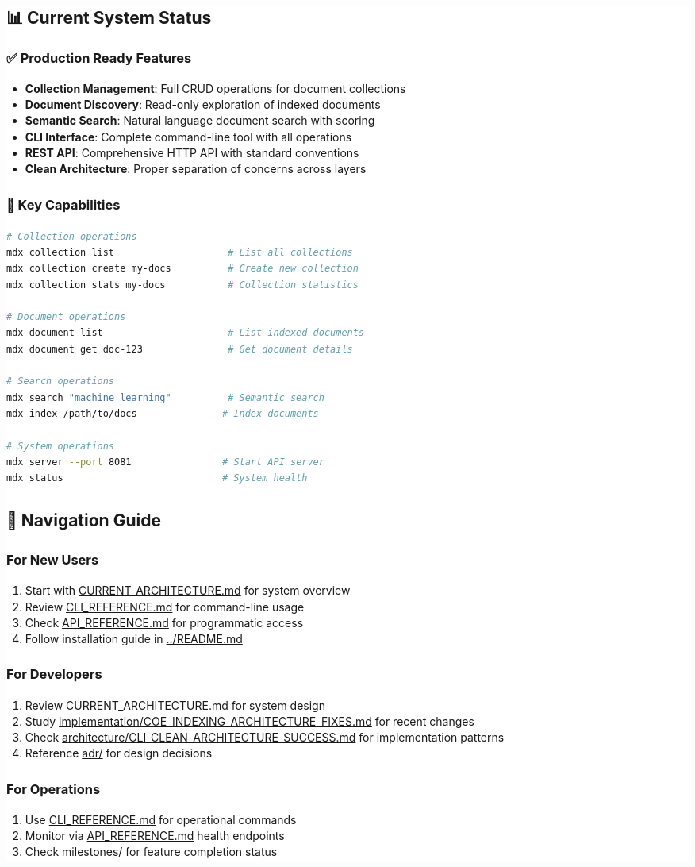 ## 📊 **Current System Status**

### **✅ Production Ready Features**
- **Collection Management**: Full CRUD operations for document collections
- **Document Discovery**: Read-only exploration of indexed documents
- **Semantic Search**: Natural language document search with scoring
- **CLI Interface**: Complete command-line tool with all operations
- **REST API**: Comprehensive HTTP API with standard conventions
- **Clean Architecture**: Proper separation of concerns across layers

### **🎯 Key Capabilities**
```bash
# Collection operations
mdx collection list                    # List all collections
mdx collection create my-docs          # Create new collection
mdx collection stats my-docs           # Collection statistics

# Document operations  
mdx document list                      # List indexed documents
mdx document get doc-123               # Get document details

# Search operations
mdx search "machine learning"          # Semantic search
mdx index /path/to/docs               # Index documents

# System operations
mdx server --port 8081                # Start API server
mdx status                            # System health
```

## 🧭 **Navigation Guide**

### **For New Users**
1. Start with [CURRENT_ARCHITECTURE.md](CURRENT_ARCHITECTURE.md) for system overview
2. Review [CLI_REFERENCE.md](CLI_REFERENCE.md) for command-line usage
3. Check [API_REFERENCE.md](API_REFERENCE.md) for programmatic access
4. Follow installation guide in [../README.md](../README.md)

### **For Developers**
1. Review [CURRENT_ARCHITECTURE.md](CURRENT_ARCHITECTURE.md) for system design
2. Study [implementation/COE_INDEXING_ARCHITECTURE_FIXES.md](implementation/COE_INDEXING_ARCHITECTURE_FIXES.md) for recent changes
3. Check [architecture/CLI_CLEAN_ARCHITECTURE_SUCCESS.md](architecture/CLI_CLEAN_ARCHITECTURE_SUCCESS.md) for implementation patterns
4. Reference [adr/](adr/) for design decisions

### **For Operations**
1. Use [CLI_REFERENCE.md](CLI_REFERENCE.md) for operational commands
2. Monitor via [API_REFERENCE.md](API_REFERENCE.md) health endpoints
3. Check [milestones/](milestones/) for feature completion status
